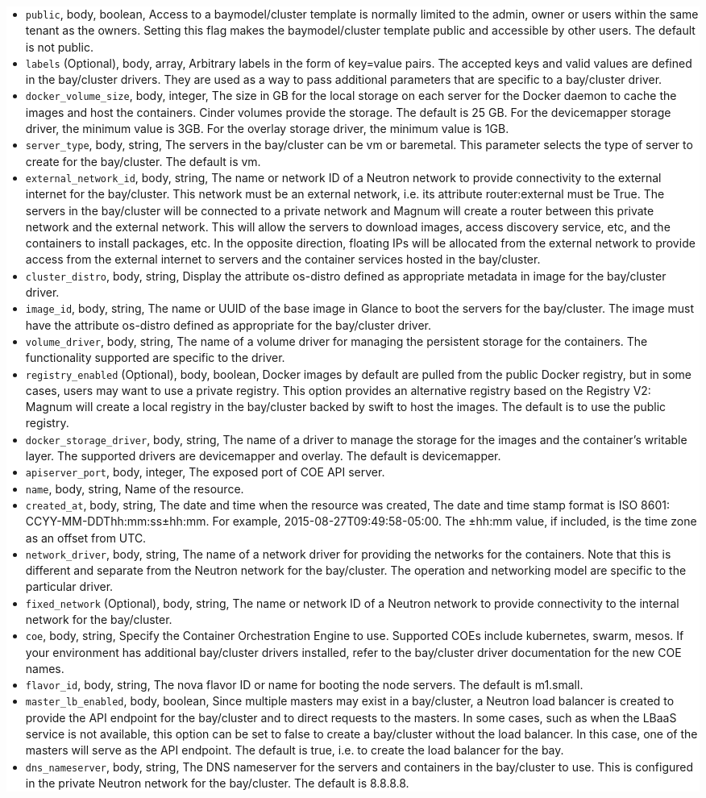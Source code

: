 * `public`, body, boolean, Access to a baymodel/cluster template is normally limited to the admin, owner or users within the same tenant as the owners. Setting this flag makes the baymodel/cluster template public and accessible by other users. The default is not public.
* `labels` (Optional), body, array, Arbitrary labels in the form of key=value pairs. The accepted keys and valid values are defined in the bay/cluster drivers. They are used as a way to pass additional parameters that are specific to a bay/cluster driver.
* `docker_volume_size`, body, integer, The size in GB for the local storage on each server for the Docker daemon to cache the images and host the containers. Cinder volumes provide the storage. The default is 25 GB. For the devicemapper storage driver, the minimum value is 3GB. For the overlay storage driver, the minimum value is 1GB.
* `server_type`, body, string, The servers in the bay/cluster can be vm or baremetal. This parameter selects the type of server to create for the bay/cluster. The default is vm.
* `external_network_id`, body, string, The name or network ID of a Neutron network to provide connectivity to the external internet for the bay/cluster. This network must be an external network, i.e. its attribute router:external must be True. The servers in the bay/cluster will be connected to a private network and Magnum will create a router between this private network and the external network. This will allow the servers to download images, access discovery service, etc, and the containers to install packages, etc. In the opposite direction, floating IPs will be allocated from the external network to provide access from the external internet to servers and the container services hosted in the bay/cluster.
* `cluster_distro`, body, string, Display the attribute os-distro defined as appropriate metadata in image for the bay/cluster driver.
* `image_id`, body, string, The name or UUID of the base image in Glance to boot the servers for the bay/cluster. The image must have the attribute os-distro defined as appropriate for the bay/cluster driver.
* `volume_driver`, body, string, The name of a volume driver for managing the persistent storage for the containers. The functionality supported are specific to the driver.
* `registry_enabled` (Optional), body, boolean, Docker images by default are pulled from the public Docker registry, but in some cases, users may want to use a private registry. This option provides an alternative registry based on the Registry V2: Magnum will create a local registry in the bay/cluster backed by swift to host the images. The default is to use the public registry.
* `docker_storage_driver`, body, string, The name of a driver to manage the storage for the images and the container’s writable layer. The supported drivers are devicemapper and overlay. The default is devicemapper.
* `apiserver_port`, body, integer, The exposed port of COE API server.
* `name`, body, string, Name of the resource.
* `created_at`, body, string, The date and time when the resource was created, The date and time stamp format is ISO 8601: CCYY-MM-DDThh:mm:ss±hh:mm. For example, 2015-08-27T09:49:58-05:00. The ±hh:mm value, if included, is the time zone as an offset from UTC.
* `network_driver`, body, string, The name of a network driver for providing the networks for the containers. Note that this is different and separate from the Neutron network for the bay/cluster. The operation and networking model are specific to the particular driver.
* `fixed_network` (Optional), body, string, The name or network ID of a Neutron network to provide connectivity to the internal network for the bay/cluster.
* `coe`, body, string, Specify the Container Orchestration Engine to use. Supported COEs include kubernetes, swarm, mesos. If your environment has additional bay/cluster drivers installed, refer to the bay/cluster driver documentation for the new COE names.
* `flavor_id`, body, string, The nova flavor ID or name for booting the node servers. The default is m1.small.
* `master_lb_enabled`, body, boolean, Since multiple masters may exist in a bay/cluster, a Neutron load balancer is created to provide the API endpoint for the bay/cluster and to direct requests to the masters. In some cases, such as when the LBaaS service is not available, this option can be set to false to create a bay/cluster without the load balancer. In this case, one of the masters will serve as the API endpoint. The default is true, i.e. to create the load balancer for the bay.
* `dns_nameserver`, body, string, The DNS nameserver for the servers and containers in the bay/cluster to use. This is configured in the private Neutron network for the bay/cluster. The default is 8.8.8.8.

